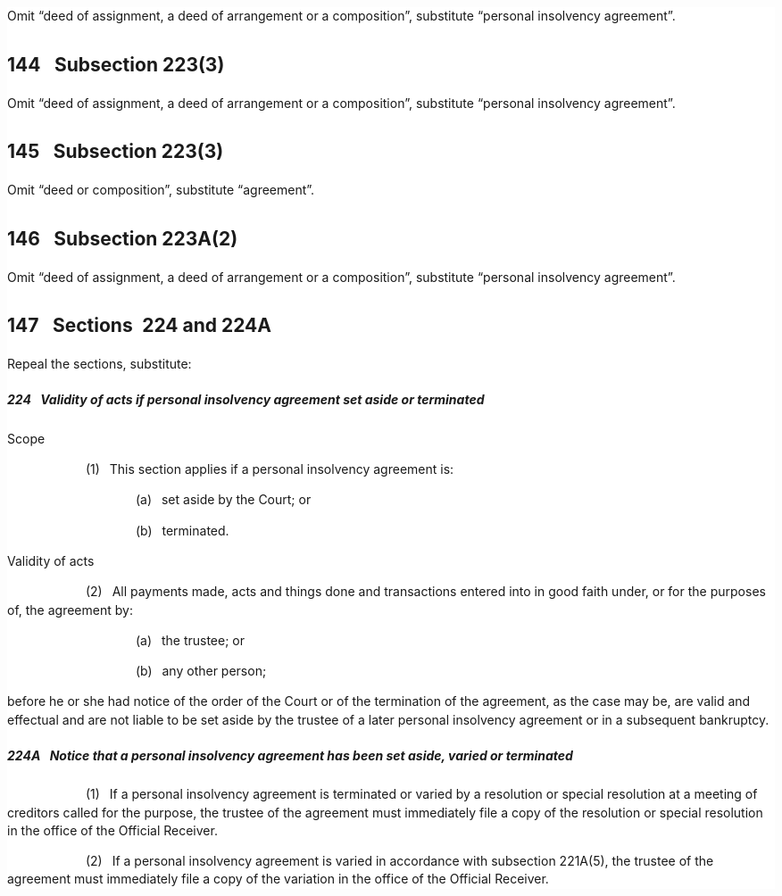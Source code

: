 Omit “deed of assignment, a deed of arrangement or a composition”, substitute “personal insolvency agreement”.

## 144  Subsection 223(3)

Omit “deed of assignment, a deed of arrangement or a composition”, substitute “personal insolvency agreement”.

## 145  Subsection 223(3)

Omit “deed or composition”, substitute “agreement”.

## 146  Subsection 223A(2)

Omit “deed of assignment, a deed of arrangement or a composition”, substitute “personal insolvency agreement”.

## 147  Sections 224 and 224A

Repeal the sections, substitute:

##### <a id="224"></a>224  Validity of acts if personal insolvency agreement set aside or terminated

Scope

             (1)  This section applies if a personal insolvency agreement is:

                     (a)  set aside by the Court; or

                     (b)  terminated.

Validity of acts

             (2)  All payments made, acts and things done and transactions entered into in good faith under, or for the purposes of, the agreement by:

                     (a)  the trustee; or

                     (b)  any other person;

before he or she had notice of the order of the Court or of the termination of the agreement, as the case may be, are valid and effectual and are not liable to be set aside by the trustee of a later personal insolvency agreement or in a subsequent bankruptcy.

##### <a id="224A"></a>224A  Notice that a personal insolvency agreement has been set aside, varied or terminated

             (1)  If a personal insolvency agreement is terminated or varied by a resolution or special resolution at a meeting of creditors called for the purpose, the trustee of the agreement must immediately file a copy of the resolution or special resolution in the office of the Official Receiver.

             (2)  If a personal insolvency agreement is varied in accordance with subsection 221A(5), the trustee of the agreement must immediately file a copy of the variation in the office of the Official Receiver.
